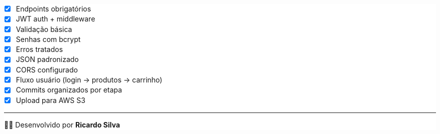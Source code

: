 - [x] Endpoints obrigatórios
- [x] JWT auth + middleware
- [x] Validação básica
- [x] Senhas com bcrypt
- [x] Erros tratados
- [x] JSON padronizado
- [x] CORS configurado
- [x] Fluxo usuário (login → produtos → carrinho)
- [x] Commits organizados por etapa
- [x] Upload para AWS S3

---

👨‍💻 Desenvolvido por **Ricardo Silva**
